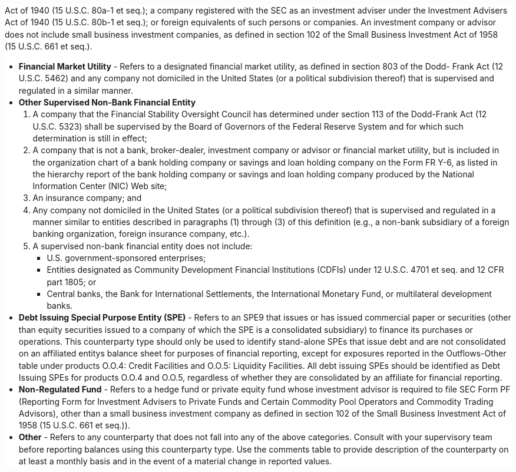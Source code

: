 Act of 1940 (15 U.S.C. 80a-1 et seq.); a company registered with the SEC as an
investment adviser under the Investment Advisers Act of 1940 (15 U.S.C. 80b-1 et seq.);
or foreign equivalents of such persons or companies. An investment company or advisor
does not include small business investment companies, as defined in section 102 of the
Small Business Investment Act of 1958 (15 U.S.C. 661 et seq.).
- **Financial Market Utility** - Refers to a designated financial market utility, as defined in section 803 of the Dodd-
Frank Act (12 U.S.C. 5462) and any company not domiciled in the United States (or a
political subdivision thereof) that is supervised and regulated in a similar manner.
- **Other Supervised Non-Bank Financial Entity**
  1. A company that the Financial Stability Oversight Council has determined under
  section 113 of the Dodd-Frank Act (12 U.S.C. 5323) shall be supervised by the Board
  of Governors of the Federal Reserve System and for which such determination is still
  in effect;
  2. A company that is not a bank, broker-dealer, investment company or advisor or
  financial market utility, but is included in the organization chart of a bank holding
  company or savings and loan holding company on the Form FR Y-6, as listed in the
  hierarchy report of the bank holding company or savings and loan holding company
  produced by the National Information Center (NIC) Web site;
  3. An insurance company; and
  4. Any company not domiciled in the United States (or a political subdivision thereof)
  that is supervised and regulated in a manner similar to entities described in
  paragraphs (1) through (3) of this definition (e.g., a non-bank subsidiary of a foreign
  banking organization, foreign insurance company, etc.).
  5. A supervised non-bank financial entity does not include:
     * U.S. government-sponsored enterprises;
     * Entities designated as Community Development Financial Institutions (CDFIs)
     under 12 U.S.C. 4701 et seq. and 12 CFR part 1805; or
     * Central banks, the Bank for International Settlements, the International
     Monetary Fund, or multilateral development banks.
- **Debt Issuing Special Purpose Entity (SPE)** - Refers to an SPE9 that issues or has issued commercial paper or securities (other than
equity securities issued to a company of which the SPE is a consolidated subsidiary) to
finance its purchases or operations. This counterparty type should only be used to
identify stand-alone SPEs that issue debt and are not consolidated on an affiliated
entitys balance sheet for purposes of financial reporting, except for exposures reported
in the Outflows-Other table under products O.O.4: Credit Facilities and O.O.5: Liquidity
Facilities. All debt issuing SPEs should be identified as Debt Issuing SPEs for products
O.O.4 and O.O.5, regardless of whether they are consolidated by an affiliate for financial
reporting.
- **Non-Regulated Fund** - Refers to a hedge fund or private equity fund whose investment advisor is required to
file SEC Form PF (Reporting Form for Investment Advisers to Private Funds and Certain
Commodity Pool Operators and Commodity Trading Advisors), other than a small
business investment company as defined in section 102 of the Small Business
Investment Act of 1958 (15 U.S.C. 661 et seq.)).
- **Other** - Refers to any counterparty that does not fall into any of the above categories. Consult
with your supervisory team before reporting balances using this counterparty type. Use
the comments table to provide description of the counterparty on at least a
monthly basis and in the event of a material change in reported values.
